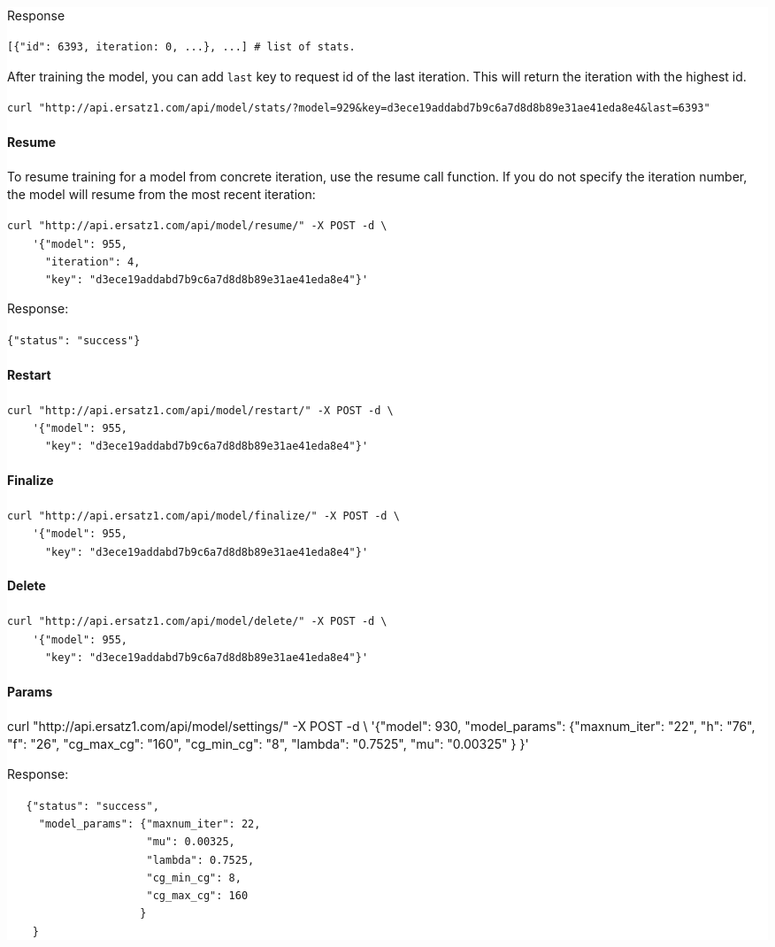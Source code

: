 Response

    [{"id": 6393, iteration: 0, ...}, ...] # list of stats.

After training the model, you can add `last` key to request id of the last iteration. This will 
return the iteration with the highest id.

    curl "http://api.ersatz1.com/api/model/stats/?model=929&key=d3ece19addabd7b9c6a7d8d8b89e31ae41eda8e4&last=6393"

<h4 id="s-r-r-f-model">Resume</h4>

To resume training for a model from concrete iteration, use the resume call function.  If  you
do not specify the iteration number, the model will resume from the most recent iteration:

    curl "http://api.ersatz1.com/api/model/resume/" -X POST -d \
        '{"model": 955,
          "iteration": 4,
          "key": "d3ece19addabd7b9c6a7d8d8b89e31ae41eda8e4"}'

Response:

    {"status": "success"}

<h4 id="model-restart">Restart</h4>

    curl "http://api.ersatz1.com/api/model/restart/" -X POST -d \
        '{"model": 955,
          "key": "d3ece19addabd7b9c6a7d8d8b89e31ae41eda8e4"}'

<h4 id="model-finalize">Finalize</h4>

    curl "http://api.ersatz1.com/api/model/finalize/" -X POST -d \
        '{"model": 955,
          "key": "d3ece19addabd7b9c6a7d8d8b89e31ae41eda8e4"}'

<h4 id="model-delete">Delete</h4>

    curl "http://api.ersatz1.com/api/model/delete/" -X POST -d \
        '{"model": 955,
          "key": "d3ece19addabd7b9c6a7d8d8b89e31ae41eda8e4"}'

<h4 id="model-params">Params</h4>
    curl "http://api.ersatz1.com/api/model/settings/" -X POST -d \
        '{"model": 930,
          "model_params": {"maxnum_iter": "22",
                           "h": "76",
                           "f": "26",
                           "cg_max_cg": "160",
                           "cg_min_cg": "8",
                           "lambda": "0.7525",
                           "mu": "0.00325"
                          }
         }'

Response:

       {"status": "success",
         "model_params": {"maxnum_iter": 22,
                          "mu": 0.00325,
                          "lambda": 0.7525,
                          "cg_min_cg": 8,
                          "cg_max_cg": 160
                         }
        }
